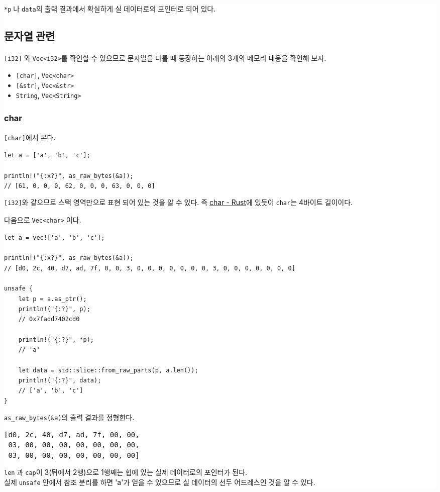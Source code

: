 `*p` 나 `data`의 출력 결과에서 확실하게 실 데이터로의 포인터로 되어 있다.  
  
  
    
## 문자열 관련
`[i32]` 와 `Vec<i32>`를 확인할 수 있으므로 문자열을 다룰 때 등장하는 아래의 3개의 메모리 내용을 확인해 보자.  
- `[char]`, `Vec<char>`
- `[&str]`, `Vec<&str>`
- `String`, `Vec<String>`
  
  
  
### char
`[char]`에서 본다.  
```
let a = ['a', 'b', 'c'];

println!("{:x?}", as_raw_bytes(&a));
// [61, 0, 0, 0, 62, 0, 0, 0, 63, 0, 0, 0]
```
  
`[i32]`와 같으므로 스택 영역만으로 표현 되어 있는 것을 알 수 있다. 즉 [char - Rust](https://doc.rust-lang.org/std/primitive.char.html)에 있듯이 `char`는 4바이트 길이이다.  
  
  
다음으로 `Vec<char>` 이다.  
```
let a = vec!['a', 'b', 'c'];

println!("{:x?}", as_raw_bytes(&a));
// [d0, 2c, 40, d7, ad, 7f, 0, 0, 3, 0, 0, 0, 0, 0, 0, 0, 3, 0, 0, 0, 0, 0, 0, 0]

unsafe {
    let p = a.as_ptr();
    println!("{:?}", p);
    // 0x7fadd7402cd0

    println!("{:?}", *p);
    // 'a'

    let data = std::slice::from_raw_parts(p, a.len());
    println!("{:?}", data);
    // ['a', 'b', 'c']
}
```
  
`as_raw_bytes(&a)`의 출력 결과를 정형한다.  
<pre>
[d0, 2c, 40, d7, ad, 7f, 00, 00,
 03, 00, 00, 00, 00, 00, 00, 00,
 03, 00, 00, 00, 00, 00, 00, 00]
</pre>
  
`len` 과 `cap`이 3(뒤에서 2행)으로 1행째는 힙에 있는 실제 데이터로의 포인터가 된다.  
실제 `unsafe` 안에서 참조 분리를 하면 'a'가 얻을 수 있으므로 실 데이터의 선두 어드레스인 것을 알 수 있다.  
  